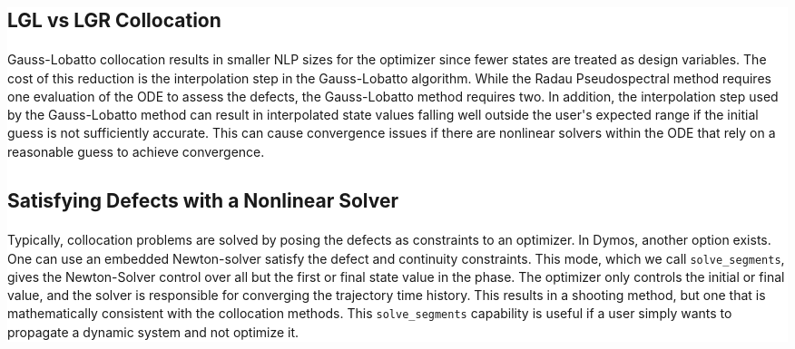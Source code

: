 ## LGL vs LGR Collocation

Gauss-Lobatto collocation results in smaller NLP sizes for the optimizer since fewer states are treated as design variables.
The cost of this reduction is the interpolation step in the Gauss-Lobatto algorithm.
While the Radau Pseudospectral method requires one evaluation of the ODE to assess the defects, the Gauss-Lobatto method requires two.
In addition, the interpolation step used by the Gauss-Lobatto method can result in interpolated state values falling well outside the user's expected range if the initial guess is not sufficiently accurate.
This can cause convergence issues if there are nonlinear solvers within the ODE that rely on a reasonable guess to achieve convergence.

## Satisfying Defects with a Nonlinear Solver

Typically, collocation problems are solved by posing the defects as constraints to an optimizer.
In Dymos, another option exists.
One can use an embedded Newton-solver satisfy the defect and continuity constraints.
This mode, which we call `solve_segments`, gives the Newton-Solver control over all but the first or final state value in the phase.
The optimizer only controls the initial or final value, and the solver is responsible for converging the trajectory time history.
This results in a shooting method, but one that is mathematically consistent with the collocation methods.
This `solve_segments` capability is useful if a user simply wants to propagate a dynamic system and not optimize it.